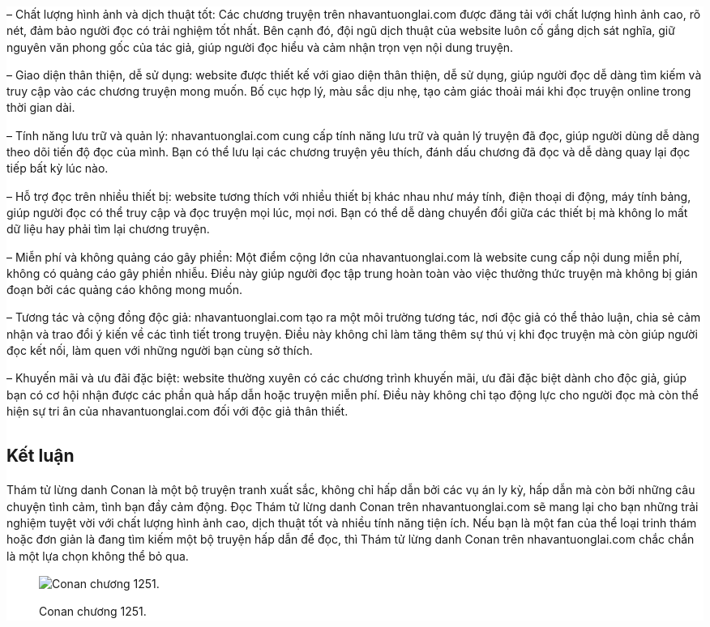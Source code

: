 – Chất lượng hình ảnh và dịch thuật tốt: Các chương truyện trên nhavantuonglai.com được đăng tải với chất lượng hình ảnh cao, rõ nét, đảm bảo người đọc có trải nghiệm tốt nhất. Bên cạnh đó, đội ngũ dịch thuật của website luôn cố gắng dịch sát nghĩa, giữ nguyên văn phong gốc của tác giả, giúp người đọc hiểu và cảm nhận trọn vẹn nội dung truyện.

– Giao diện thân thiện, dễ sử dụng: website được thiết kế với giao diện thân thiện, dễ sử dụng, giúp người đọc dễ dàng tìm kiếm và truy cập vào các chương truyện mong muốn. Bố cục hợp lý, màu sắc dịu nhẹ, tạo cảm giác thoải mái khi đọc truyện online trong thời gian dài.

– Tính năng lưu trữ và quản lý: nhavantuonglai.com cung cấp tính năng lưu trữ và quản lý truyện đã đọc, giúp người dùng dễ dàng theo dõi tiến độ đọc của mình. Bạn có thể lưu lại các chương truyện yêu thích, đánh dấu chương đã đọc và dễ dàng quay lại đọc tiếp bất kỳ lúc nào.

– Hỗ trợ đọc trên nhiều thiết bị: website tương thích với nhiều thiết bị khác nhau như máy tính, điện thoại di động, máy tính bảng, giúp người đọc có thể truy cập và đọc truyện mọi lúc, mọi nơi. Bạn có thể dễ dàng chuyển đổi giữa các thiết bị mà không lo mất dữ liệu hay phải tìm lại chương truyện.

– Miễn phí và không quảng cáo gây phiền: Một điểm cộng lớn của nhavantuonglai.com là website cung cấp nội dung miễn phí, không có quảng cáo gây phiền nhiễu. Điều này giúp người đọc tập trung hoàn toàn vào việc thưởng thức truyện mà không bị gián đoạn bởi các quảng cáo không mong muốn.

– Tương tác và cộng đồng độc giả: nhavantuonglai.com tạo ra một môi trường tương tác, nơi độc giả có thể thảo luận, chia sẻ cảm nhận và trao đổi ý kiến về các tình tiết trong truyện. Điều này không chỉ làm tăng thêm sự thú vị khi đọc truyện mà còn giúp người đọc kết nối, làm quen với những người bạn cùng sở thích.

– Khuyến mãi và ưu đãi đặc biệt: website thường xuyên có các chương trình khuyến mãi, ưu đãi đặc biệt dành cho độc giả, giúp bạn có cơ hội nhận được các phần quà hấp dẫn hoặc truyện miễn phí. Điều này không chỉ tạo động lực cho người đọc mà còn thể hiện sự tri ân của nhavantuonglai.com đối với độc giả thân thiết.

## Kết luận

Thám tử lừng danh Conan là một bộ truyện tranh xuất sắc, không chỉ hấp dẫn bởi các vụ án ly kỳ, hấp dẫn mà còn bởi những câu chuyện tình cảm, tình bạn đầy cảm động. Đọc Thám tử lừng danh Conan trên nhavantuonglai.com sẽ mang lại cho bạn những trải nghiệm tuyệt vời với chất lượng hình ảnh cao, dịch thuật tốt và nhiều tính năng tiện ích. Nếu bạn là một fan của thể loại trinh thám hoặc đơn giản là đang tìm kiếm một bộ truyện hấp dẫn để đọc, thì Thám tử lừng danh Conan trên nhavantuonglai.com chắc chắn là một lựa chọn không thể bỏ qua.

<figure><img src="https://data.nhavantuonglai.com/image/illustrations/cover-nhavantuonglai-com-0551.jpg" alt="Conan chương 1251." title="Conan chương 1251." height=100% width=100%><figcaption><p>Conan chương 1251.</p></figcaption></figure>